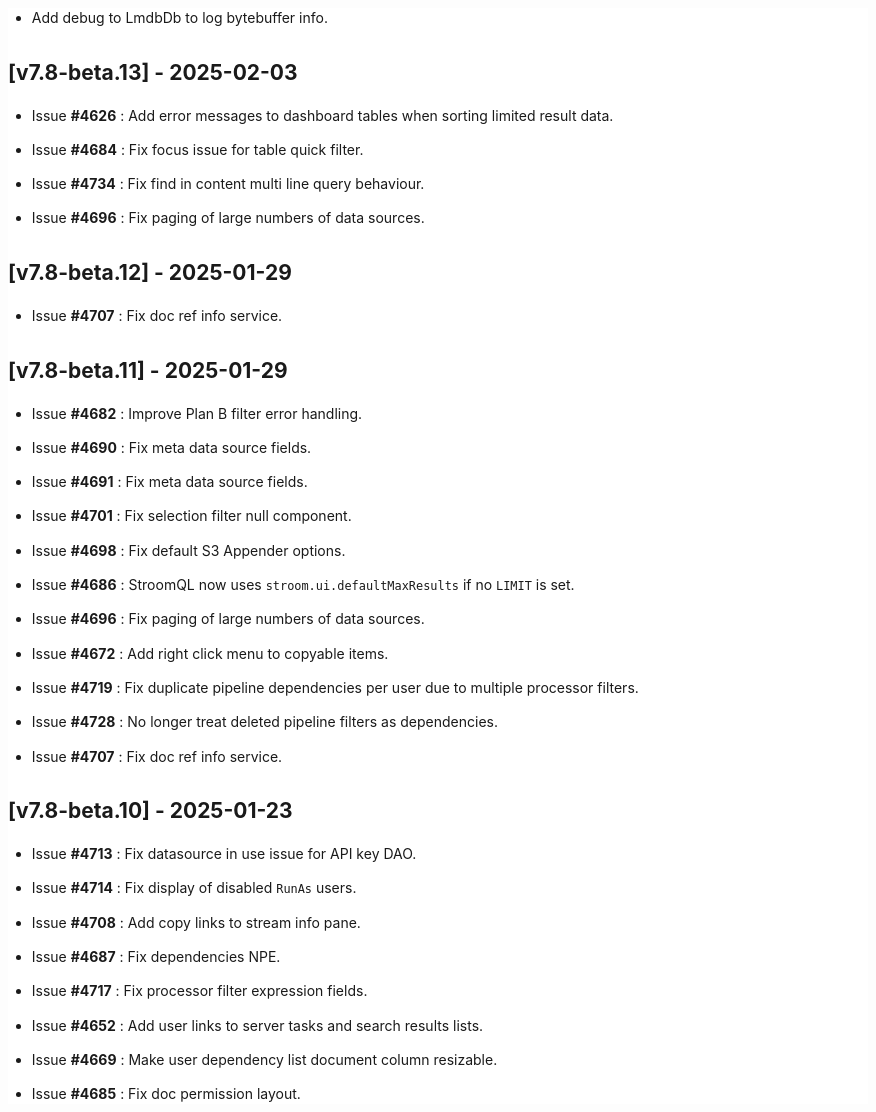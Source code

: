 * Add debug to LmdbDb to log bytebuffer info.


## [v7.8-beta.13] - 2025-02-03

* Issue **#4626** : Add error messages to dashboard tables when sorting limited result data.

* Issue **#4684** : Fix focus issue for table quick filter.

* Issue **#4734** : Fix find in content multi line query behaviour.

* Issue **#4696** : Fix paging of large numbers of data sources.


## [v7.8-beta.12] - 2025-01-29

* Issue **#4707** : Fix doc ref info service.


## [v7.8-beta.11] - 2025-01-29

* Issue **#4682** : Improve Plan B filter error handling.

* Issue **#4690** : Fix meta data source fields.

* Issue **#4691** : Fix meta data source fields.

* Issue **#4701** : Fix selection filter null component.

* Issue **#4698** : Fix default S3 Appender options.

* Issue **#4686** : StroomQL now uses `stroom.ui.defaultMaxResults` if no `LIMIT` is set.

* Issue **#4696** : Fix paging of large numbers of data sources.

* Issue **#4672** : Add right click menu to copyable items.

* Issue **#4719** : Fix duplicate pipeline dependencies per user due to multiple processor filters.

* Issue **#4728** : No longer treat deleted pipeline filters as dependencies.

* Issue **#4707** : Fix doc ref info service.


## [v7.8-beta.10] - 2025-01-23

* Issue **#4713** : Fix datasource in use issue for API key DAO.

* Issue **#4714** : Fix display of disabled `RunAs` users.

* Issue **#4708** : Add copy links to stream info pane.

* Issue **#4687** : Fix dependencies NPE.

* Issue **#4717** : Fix processor filter expression fields.

* Issue **#4652** : Add user links to server tasks and search results lists.

* Issue **#4669** : Make user dependency list document column resizable.

* Issue **#4685** : Fix doc permission layout.


[Unreleased]: https://github.com/gchq/stroom/compare/v7.10-beta.6...HEAD
[v7.10-beta.6]: https://github.com/gchq/stroom/compare/v7.10-beta.5...v7.10-beta.6
[v7.10-beta.5]: https://github.com/gchq/stroom/compare/v7.10-beta.4...v7.10-beta.5
[v7.10-beta.4]: https://github.com/gchq/stroom/compare/v7.10-beta.3...v7.10-beta.4
[v7.10-beta.3]: https://github.com/gchq/stroom/compare/v7.10-beta.2...v7.10-beta.3
[v7.10-beta.2]: https://github.com/gchq/stroom/compare/v7.10-beta.1...v7.10-beta.2
[v7.10-beta.1]: https://github.com/gchq/stroom/compare/v7.9-beta.12...v7.10-beta.1
[v7.9-beta.12]: https://github.com/gchq/stroom/compare/v7.9-beta.11...v7.9-beta.12
[v7.9-beta.11]: https://github.com/gchq/stroom/compare/v7.9-beta.10...v7.9-beta.11
[v7.9-beta.10]: https://github.com/gchq/stroom/compare/v7.9-beta.9...v7.9-beta.10
[v7.9-beta.9]: https://github.com/gchq/stroom/compare/v7.9-beta.8...v7.9-beta.9
[v7.9-beta.8]: https://github.com/gchq/stroom/compare/v7.9-beta.7...v7.9-beta.8
[v7.9-beta.7]: https://github.com/gchq/stroom/compare/v7.9-beta.6...v7.9-beta.7
[v7.9-beta.6]: https://github.com/gchq/stroom/compare/v7.9-beta.5...v7.9-beta.6
[v7.9-beta.5]: https://github.com/gchq/stroom/compare/v7.9-beta.4...v7.9-beta.5
[v7.9-beta.4]: https://github.com/gchq/stroom/compare/v7.9-beta.3...v7.9-beta.4
[v7.9-beta.3]: https://github.com/gchq/stroom/compare/v7.9-beta.2...v7.9-beta.3
[v7.9-beta.2]: https://github.com/gchq/stroom/compare/v7.9-beta.1...v7.9-beta.2
[v7.9-beta.1]: https://github.com/gchq/stroom/compare/v7.8-beta.14...v7.9-beta.1